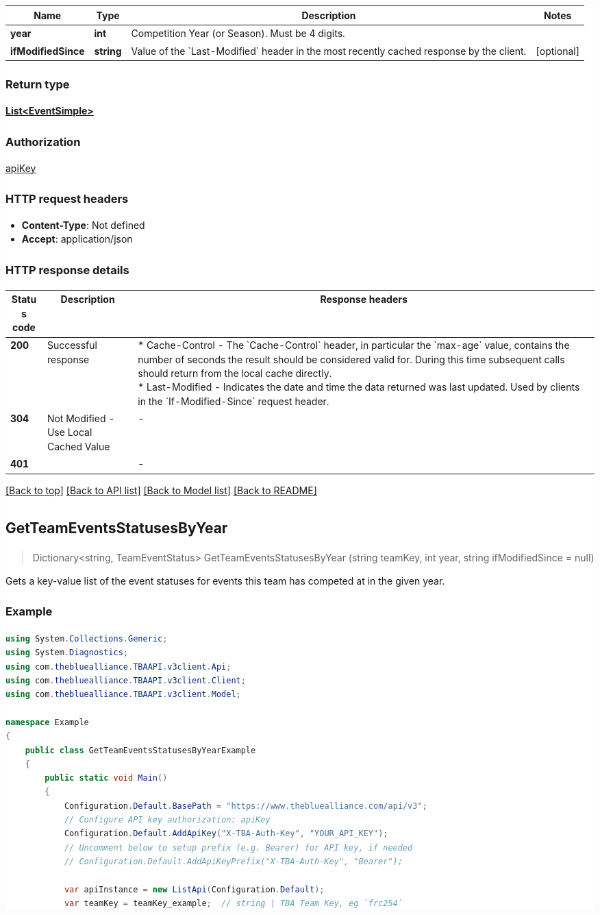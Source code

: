 
Name | Type | Description  | Notes
------------- | ------------- | ------------- | -------------
 **year** | **int**| Competition Year (or Season). Must be 4 digits. | 
 **ifModifiedSince** | **string**| Value of the &#x60;Last-Modified&#x60; header in the most recently cached response by the client. | [optional] 

### Return type

[**List&lt;EventSimple&gt;**](EventSimple.md)

### Authorization

[apiKey](../README.md#apiKey)

### HTTP request headers

- **Content-Type**: Not defined
- **Accept**: application/json

### HTTP response details
| Status code | Description | Response headers |
|-------------|-------------|------------------|
| **200** | Successful response |  * Cache-Control - The &#x60;Cache-Control&#x60; header, in particular the &#x60;max-age&#x60; value, contains the number of seconds the result should be considered valid for. During this time subsequent calls should return from the local cache directly. <br>  * Last-Modified - Indicates the date and time the data returned was last updated. Used by clients in the &#x60;If-Modified-Since&#x60; request header. <br>  |
| **304** | Not Modified - Use Local Cached Value |  -  |
| **401** |  |  -  |

[[Back to top]](#)
[[Back to API list]](../README.md#documentation-for-api-endpoints)
[[Back to Model list]](../README.md#documentation-for-models)
[[Back to README]](../README.md)


## GetTeamEventsStatusesByYear

> Dictionary&lt;string, TeamEventStatus&gt; GetTeamEventsStatusesByYear (string teamKey, int year, string ifModifiedSince = null)



Gets a key-value list of the event statuses for events this team has competed at in the given year.

### Example

```csharp
using System.Collections.Generic;
using System.Diagnostics;
using com.thebluealliance.TBAAPI.v3client.Api;
using com.thebluealliance.TBAAPI.v3client.Client;
using com.thebluealliance.TBAAPI.v3client.Model;

namespace Example
{
    public class GetTeamEventsStatusesByYearExample
    {
        public static void Main()
        {
            Configuration.Default.BasePath = "https://www.thebluealliance.com/api/v3";
            // Configure API key authorization: apiKey
            Configuration.Default.AddApiKey("X-TBA-Auth-Key", "YOUR_API_KEY");
            // Uncomment below to setup prefix (e.g. Bearer) for API key, if needed
            // Configuration.Default.AddApiKeyPrefix("X-TBA-Auth-Key", "Bearer");

            var apiInstance = new ListApi(Configuration.Default);
            var teamKey = teamKey_example;  // string | TBA Team Key, eg `frc254`
```
